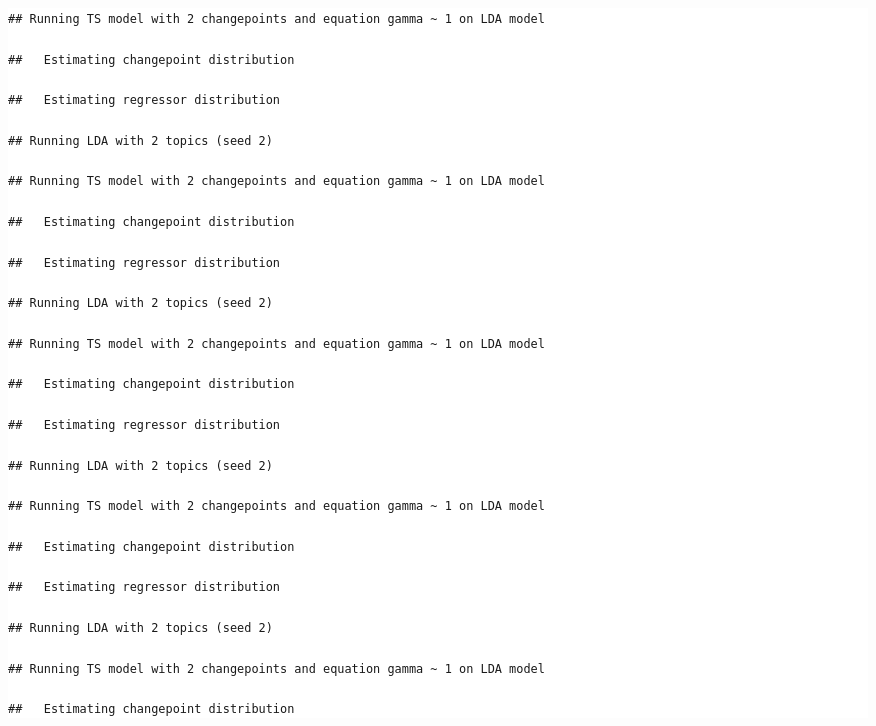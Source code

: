     ## Running TS model with 2 changepoints and equation gamma ~ 1 on LDA model

    ##   Estimating changepoint distribution

    ##   Estimating regressor distribution

    ## Running LDA with 2 topics (seed 2)

    ## Running TS model with 2 changepoints and equation gamma ~ 1 on LDA model

    ##   Estimating changepoint distribution

    ##   Estimating regressor distribution

    ## Running LDA with 2 topics (seed 2)

    ## Running TS model with 2 changepoints and equation gamma ~ 1 on LDA model

    ##   Estimating changepoint distribution

    ##   Estimating regressor distribution

    ## Running LDA with 2 topics (seed 2)

    ## Running TS model with 2 changepoints and equation gamma ~ 1 on LDA model

    ##   Estimating changepoint distribution

    ##   Estimating regressor distribution

    ## Running LDA with 2 topics (seed 2)

    ## Running TS model with 2 changepoints and equation gamma ~ 1 on LDA model

    ##   Estimating changepoint distribution
